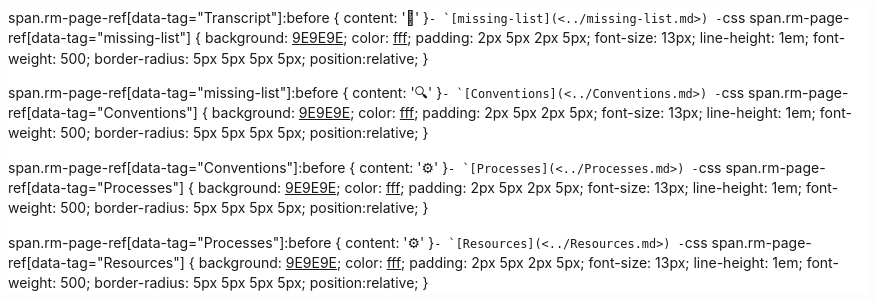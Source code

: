 span.rm-page-ref[data-tag="Transcript"]:before {
    content: '📜'
}```
            - `[missing-list](<../missing-list.md>)
                - ```css
span.rm-page-ref[data-tag="missing-list"] {
    background: [9E9E9E](<../9E9E9E.md>);
    color: [fff](<../fff.md>);
    padding: 2px 5px 2px 5px;
    font-size: 13px;
    line-height: 1em;
    font-weight: 500;
    border-radius: 5px 5px 5px 5px;
    position:relative;
}

span.rm-page-ref[data-tag="missing-list"]:before {
    content: '🔍'
}```
            - `[Conventions](<../Conventions.md>)
                - ```css
span.rm-page-ref[data-tag="Conventions"] {
    background: [9E9E9E](<../9E9E9E.md>);
    color: [fff](<../fff.md>);
    padding: 2px 5px 2px 5px;
    font-size: 13px;
    line-height: 1em;
    font-weight: 500;
    border-radius: 5px 5px 5px 5px;
    position:relative;
}

span.rm-page-ref[data-tag="Conventions"]:before {
    content: '⚙️'
}```
            - `[Processes](<../Processes.md>)
                - ```css
span.rm-page-ref[data-tag="Processes"] {
    background: [9E9E9E](<../9E9E9E.md>);
    color: [fff](<../fff.md>);
    padding: 2px 5px 2px 5px;
    font-size: 13px;
    line-height: 1em;
    font-weight: 500;
    border-radius: 5px 5px 5px 5px;
    position:relative;
}

span.rm-page-ref[data-tag="Processes"]:before {
    content: '⚙️'
}```
            - `[Resources](<../Resources.md>)
                - ```css
span.rm-page-ref[data-tag="Resources"] {
    background: [9E9E9E](<../9E9E9E.md>);
    color: [fff](<../fff.md>);
    padding: 2px 5px 2px 5px;
    font-size: 13px;
    line-height: 1em;
    font-weight: 500;
    border-radius: 5px 5px 5px 5px;
    position:relative;
}
